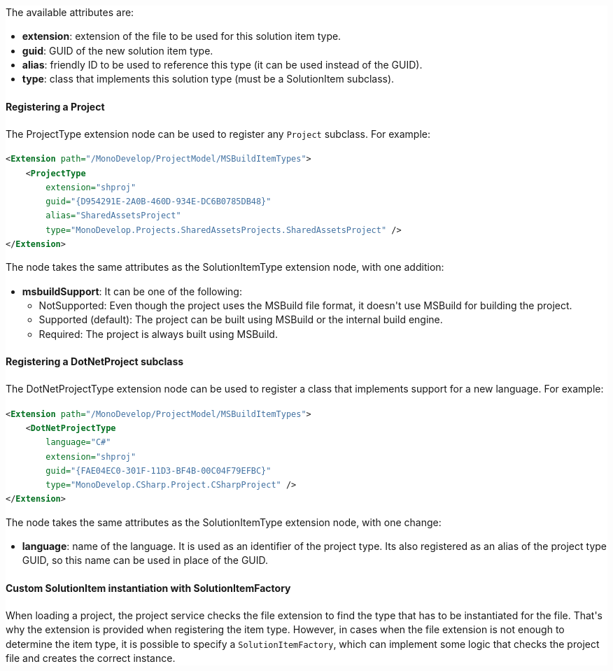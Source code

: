 The available attributes are:

 * **extension**: extension of the file to be used for this solution item type.
 * **guid**: GUID of the new solution item type.
 * **alias**: friendly ID to be used to reference this type (it can be used
   instead of the GUID).
 * **type**: class that implements this solution type (must be a
   SolutionItem subclass).

#### Registering a Project

The ProjectType extension node can be used to register any `Project` subclass. For example:

``` xml
<Extension path="/MonoDevelop/ProjectModel/MSBuildItemTypes">
    <ProjectType
        extension="shproj"
        guid="{D954291E-2A0B-460D-934E-DC6B0785DB48}"
        alias="SharedAssetsProject"
        type="MonoDevelop.Projects.SharedAssetsProjects.SharedAssetsProject" />
</Extension>
```

The node takes the same attributes as the SolutionItemType extension node, with one addition: 

 * **msbuildSupport**: It can be one of the following:
   * NotSupported: Even though the project uses the MSBuild file format, it doesn't use MSBuild 
     for building the project. 
   * Supported (default): The project can be built using MSBuild or the internal build engine.
   * Required: The project is always built using MSBuild.

#### Registering a DotNetProject subclass

The DotNetProjectType extension node can be used to register a class that implements support for a new language. For example:

``` xml
<Extension path="/MonoDevelop/ProjectModel/MSBuildItemTypes">
    <DotNetProjectType
        language="C#"
        extension="shproj"
        guid="{FAE04EC0-301F-11D3-BF4B-00C04F79EFBC}"
        type="MonoDevelop.CSharp.Project.CSharpProject" />
</Extension>
```

The node takes the same attributes as the SolutionItemType extension node, with one change: 

 * **language**: name of the language. It is used as an identifier of the project type.
   Its also registered as an alias of the project type GUID, so this
   name can be used in place of the GUID.

#### Custom SolutionItem instantiation with SolutionItemFactory

When loading a project, the project service checks the file extension to find the type that has to be instantiated for the file. That's why the extension is provided when registering the item type. However, in cases when the file extension is not enough to determine the item type, it is possible to specify a `SolutionItemFactory`, which can implement some logic that checks the project file and creates the correct instance.
